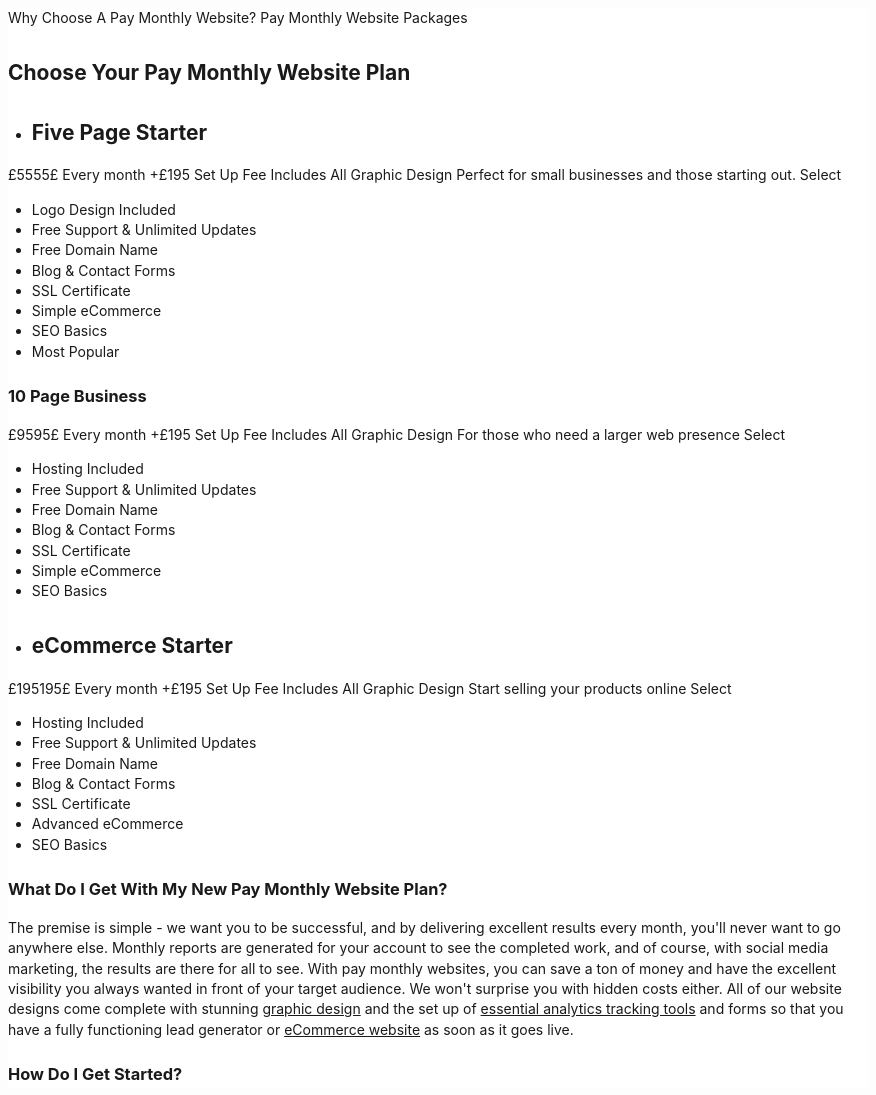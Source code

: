 Why Choose A Pay Monthly Website?
Pay Monthly Website Packages
## Choose Your Pay Monthly Website Plan
 * ## Five Page Starter
£5555£
Every month
+£195 Set Up Fee Includes All Graphic Design
Perfect for small businesses and those starting out.
Select
 * Logo Design Included
 * Free Support & Unlimited Updates
 * Free Domain Name
 * Blog & Contact Forms
 * SSL Certificate
 * Simple eCommerce
 * SEO Basics
 * Most Popular
### 10 Page Business

£9595£
Every month
+£195 Set Up Fee Includes All Graphic Design
For those who need a larger web presence
Select
 * Hosting Included
 * Free Support & Unlimited Updates
 * Free Domain Name
 * Blog & Contact Forms
 * SSL Certificate
 * Simple eCommerce
 * SEO Basics
 * ## eCommerce Starter
£195195£
Every month
+£195 Set Up Fee Includes All Graphic Design
Start selling your products online
Select
 * Hosting Included
 * Free Support & Unlimited Updates
 * Free Domain Name
 * Blog & Contact Forms
 * SSL Certificate
 * Advanced eCommerce
 * SEO Basics
### What Do I Get With My New Pay Monthly Website Plan?

The premise is simple - we want you to be successful, and by delivering excellent results every month, you'll never want to go anywhere else. Monthly reports are generated for your account to see the completed work, and of course, with social media marketing, the results are there for all to see.
With pay monthly websites, you can save a ton of money and have the excellent visibility you always wanted in front of your target audience.
We won't surprise you with hidden costs either. All of our website designs come complete with stunning [graphic design](https://www.webuildstores.co.uk/graphic-design) and the set up of [essential analytics tracking tools](https://www.webuildstores.co.uk/post/your-introduction-to-google-analytics) and forms so that you have a fully functioning lead generator or [eCommerce website](https://www.webuildstores.co.uk/ecommerce-website-design-telford) as soon as it goes live.
### How Do I Get Started?
